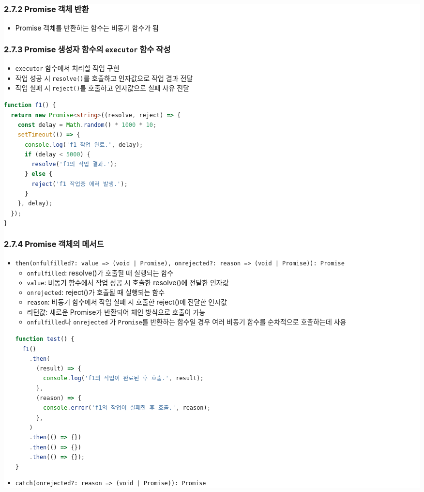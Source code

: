 ### 2.7.2 Promise 객체 반환

- Promise 객체를 반환하는 함수는 비동기 함수가 됨

### 2.7.3 Promise 생성자 함수의 `executor` 함수 작성

- `executor` 함수에서 처리할 작업 구현
- 작업 성공 시 `resolve()`를 호출하고 인자값으로 작업 결과 전달
- 작업 실패 시 `reject()`를 호출하고 인자값으로 실패 사유 전달

```ts
function f1() {
  return new Promise<string>((resolve, reject) => {
    const delay = Math.random() * 1000 * 10;
    setTimeout(() => {
      console.log('f1 작업 완료.', delay);
      if (delay < 5000) {
        resolve('f1의 작업 결과.');
      } else {
        reject('f1 작업중 에러 발생.');
      }
    }, delay);
  });
}
```

### 2.7.4 Promise 객체의 메서드

- `then(onfulfilled?: value => (void | Promise), onrejected?: reason => (void | Promise)): Promise`
  - `onfulfilled`: resolve()가 호출될 때 실행되는 함수
  - `value`: 비동기 함수에서 작업 성공 시 호출한 resolve()에 전달한 인자값
  - `onrejected`: reject()가 호출될 때 실행되는 함수
  - `reason`: 비동기 함수에서 작업 실패 시 호출한 reject()에 전달한 인자값
  - 리턴값: 새로운 Promise가 반환되어 체인 방식으로 호출이 가능
  - `onfulfilled`나 `onrejected` 가 `Promise`를 반환하는 함수일 경우 여러 비동기 함수를 순차적으로 호출하는데 사용
  ```ts
  function test() {
    f1()
      .then(
        (result) => {
          console.log('f1의 작업이 완료된 후 호출.', result);
        },
        (reason) => {
          console.error('f1의 작업이 실패한 후 호출.', reason);
        },
      )
      .then(() => {})
      .then(() => {})
      .then(() => {});
  }
  ```
- `catch(onrejected?: reason => (void | Promise)): Promise`
